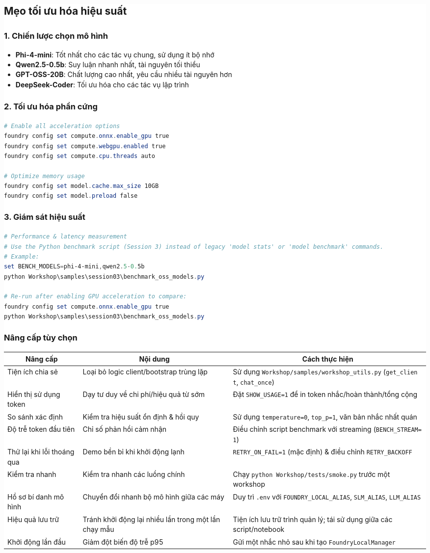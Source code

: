 ## Mẹo tối ưu hóa hiệu suất

### 1. Chiến lược chọn mô hình

- **Phi-4-mini**: Tốt nhất cho các tác vụ chung, sử dụng ít bộ nhớ
- **Qwen2.5-0.5b**: Suy luận nhanh nhất, tài nguyên tối thiểu
- **GPT-OSS-20B**: Chất lượng cao nhất, yêu cầu nhiều tài nguyên hơn
- **DeepSeek-Coder**: Tối ưu hóa cho các tác vụ lập trình

### 2. Tối ưu hóa phần cứng

```powershell
# Enable all acceleration options
foundry config set compute.onnx.enable_gpu true
foundry config set compute.webgpu.enabled true
foundry config set compute.cpu.threads auto

# Optimize memory usage
foundry config set model.cache.max_size 10GB
foundry config set model.preload false
```

### 3. Giám sát hiệu suất

```powershell
# Performance & latency measurement
# Use the Python benchmark script (Session 3) instead of legacy 'model stats' or 'model benchmark' commands.
# Example:
set BENCH_MODELS=phi-4-mini,qwen2.5-0.5b
python Workshop\samples\session03\benchmark_oss_models.py

# Re-run after enabling GPU acceleration to compare:
foundry config set compute.onnx.enable_gpu true
python Workshop\samples\session03\benchmark_oss_models.py
```

### Nâng cấp tùy chọn

| Nâng cấp | Nội dung | Cách thực hiện |
|----------|----------|----------------|
| Tiện ích chia sẻ | Loại bỏ logic client/bootstrap trùng lặp | Sử dụng `Workshop/samples/workshop_utils.py` (`get_client`, `chat_once`) |
| Hiển thị sử dụng token | Dạy tư duy về chi phí/hiệu quả từ sớm | Đặt `SHOW_USAGE=1` để in token nhắc/hoàn thành/tổng cộng |
| So sánh xác định | Kiểm tra hiệu suất ổn định & hồi quy | Sử dụng `temperature=0`, `top_p=1`, văn bản nhắc nhất quán |
| Độ trễ token đầu tiên | Chỉ số phản hồi cảm nhận | Điều chỉnh script benchmark với streaming (`BENCH_STREAM=1`) |
| Thử lại khi lỗi thoáng qua | Demo bền bỉ khi khởi động lạnh | `RETRY_ON_FAIL=1` (mặc định) & điều chỉnh `RETRY_BACKOFF` |
| Kiểm tra nhanh | Kiểm tra nhanh các luồng chính | Chạy `python Workshop/tests/smoke.py` trước một workshop |
| Hồ sơ bí danh mô hình | Chuyển đổi nhanh bộ mô hình giữa các máy | Duy trì `.env` với `FOUNDRY_LOCAL_ALIAS`, `SLM_ALIAS`, `LLM_ALIAS` |
| Hiệu quả lưu trữ | Tránh khởi động lại nhiều lần trong một lần chạy mẫu | Tiện ích lưu trữ trình quản lý; tái sử dụng giữa các script/notebook |
| Khởi động lần đầu | Giảm đột biến độ trễ p95 | Gửi một nhắc nhỏ sau khi tạo `FoundryLocalManager` |
